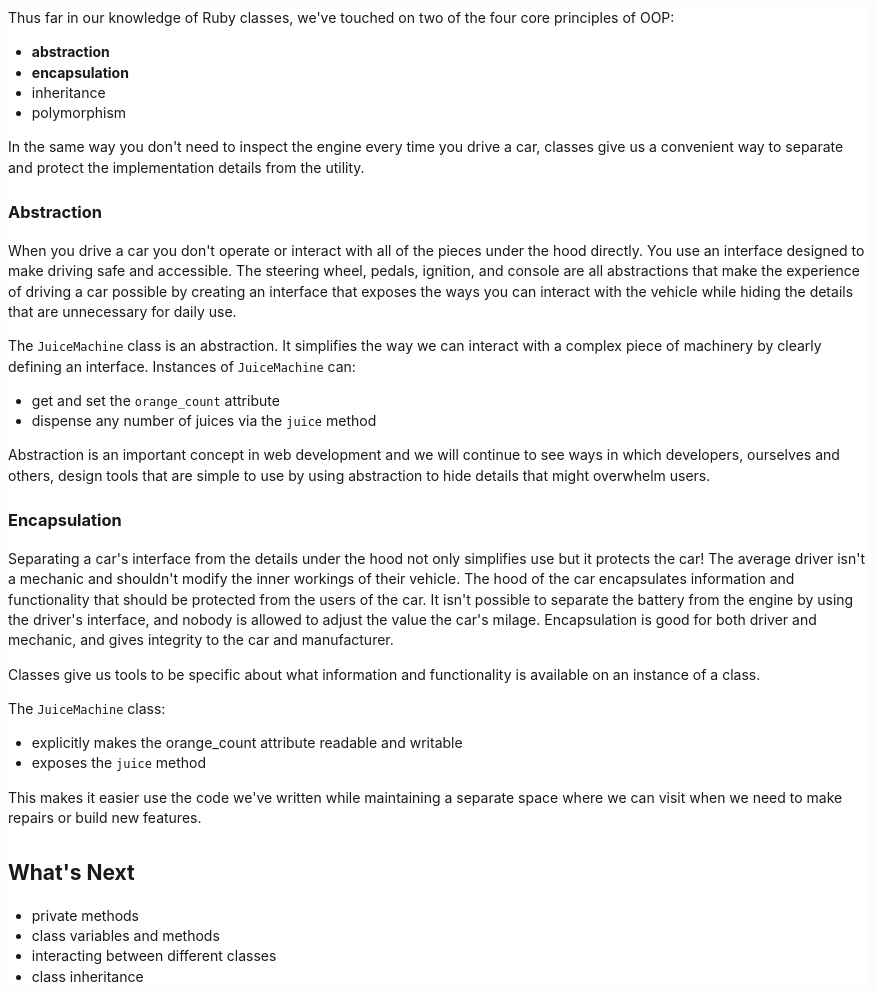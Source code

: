 Thus far in our knowledge of Ruby classes, we've touched on two of the four core principles of OOP:
- **abstraction**
- **encapsulation**
- inheritance
- polymorphism

In the same way you don't need to inspect the engine every time you drive a car, classes give us a convenient way to separate and protect the implementation details from the utility.

### Abstraction
When you drive a car you don't operate or interact with all of the pieces under the hood directly. You use an interface designed to make driving safe and accessible. The steering wheel, pedals, ignition, and console are all abstractions that make the experience of driving a car possible by creating an interface that exposes the ways you can interact with the vehicle while hiding the details that are unnecessary for daily use.

The `JuiceMachine` class is an abstraction. It simplifies the way we can interact with a complex piece of machinery by clearly defining an interface. Instances of `JuiceMachine` can:
  - get and set the `orange_count` attribute
  - dispense any number of juices via the `juice` method 

Abstraction is an important concept in web development and we will continue to see ways in which developers, ourselves and others, design tools that are simple to use by using abstraction to hide details that might overwhelm users.

### Encapsulation
Separating a car's interface from the details under the hood not only simplifies use but it protects the car! The average driver isn't a mechanic and shouldn't modify the inner workings of their vehicle. The hood of the car encapsulates information and functionality that should be protected from the users of the car. It isn't possible to separate the battery from the engine by using the driver's interface, and nobody is allowed to adjust the value the car's milage. Encapsulation is good for both driver and mechanic, and gives integrity to the car and manufacturer. 

Classes give us tools to be specific about what information and functionality is available on an instance of a class.

The `JuiceMachine` class:
  - explicitly makes the orange_count attribute readable and writable
  - exposes the `juice` method

This makes it easier use the code we've written while maintaining a separate space where we can visit when we need to make repairs or build new features.

## What's Next
- private methods
- class variables and methods
- interacting between different classes
- class inheritance


